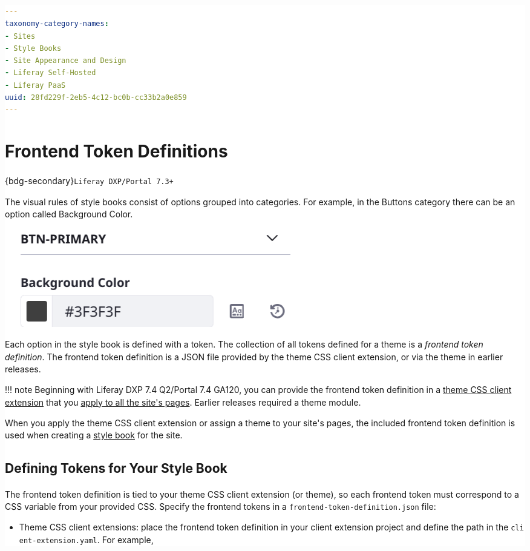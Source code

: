 ```yaml
---
taxonomy-category-names:
- Sites
- Style Books
- Site Appearance and Design
- Liferay Self-Hosted
- Liferay PaaS
uuid: 28fd229f-2eb5-4c12-bc0b-cc33b2a0e859
---
```


# Frontend Token Definitions

{bdg-secondary}`Liferay DXP/Portal 7.3+`

The visual rules of style books consist of options grouped into categories. For example, in the Buttons category there can be an option called Background Color.

![The frontend token definition defines the options end users can configure when styling site pages.](./frontend-token-definitions/images/03.png)

Each option in the style book is defined with a token. The collection of all tokens defined for a theme is a _frontend token definition_. The frontend token definition is a JSON file provided by the theme CSS client extension, or via the theme in earlier releases.

!!! note
    Beginning with Liferay DXP 7.4 Q2/Portal 7.4 GA120, you can provide the frontend token definition in a [theme CSS client extension](../../../../liferay-development/customizing-liferays-look-and-feel/using-a-theme-css-client-extension.md) that you [apply to all the site's pages](../../../../liferay-development/customizing-liferays-look-and-feel/using-a-theme-css-client-extension.md#apply-the-theme-css-client-extension-to-a-page). Earlier releases required a theme module.

When you apply the theme CSS client extension or assign a theme to your site's pages, the included frontend token definition is used when creating a [style book](../using-a-style-book-to-standardize-site-appearance.md) for the site.

## Defining Tokens for Your Style Book

The frontend token definition is tied to your theme CSS client extension (or theme), so each frontend token must correspond to a CSS variable from your provided CSS. Specify the frontend tokens in a `frontend-token-definition.json` file:

* Theme CSS client extensions: place the frontend token definition in your client extension project and define the path in the `client-extension.yaml`. For example,
